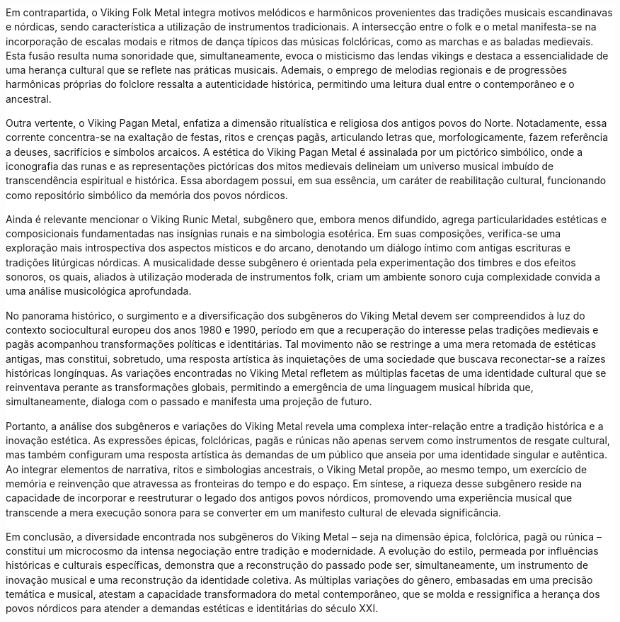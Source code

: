 Em contrapartida, o Viking Folk Metal integra motivos melódicos e harmônicos provenientes das
tradições musicais escandinavas e nórdicas, sendo característica a utilização de instrumentos
tradicionais. A intersecção entre o folk e o metal manifesta-se na incorporação de escalas modais e
ritmos de dança típicos das músicas folclóricas, como as marchas e as baladas medievais. Esta fusão
resulta numa sonoridade que, simultaneamente, evoca o misticismo das lendas vikings e destaca a
essencialidade de uma herança cultural que se reflete nas práticas musicais. Ademais, o emprego de
melodias regionais e de progressões harmônicas próprias do folclore ressalta a autenticidade
histórica, permitindo uma leitura dual entre o contemporâneo e o ancestral.

Outra vertente, o Viking Pagan Metal, enfatiza a dimensão ritualística e religiosa dos antigos povos
do Norte. Notadamente, essa corrente concentra-se na exaltação de festas, ritos e crenças pagãs,
articulando letras que, morfologicamente, fazem referência a deuses, sacrifícios e símbolos
arcaicos. A estética do Viking Pagan Metal é assinalada por um pictórico simbólico, onde a
iconografia das runas e as representações pictóricas dos mitos medievais delineiam um universo
musical imbuído de transcendência espiritual e histórica. Essa abordagem possui, em sua essência, um
caráter de reabilitação cultural, funcionando como repositório simbólico da memória dos povos
nórdicos.

Ainda é relevante mencionar o Viking Runic Metal, subgênero que, embora menos difundido, agrega
particularidades estéticas e composicionais fundamentadas nas insígnias runais e na simbologia
esotérica. Em suas composições, verifica-se uma exploração mais introspectiva dos aspectos místicos
e do arcano, denotando um diálogo íntimo com antigas escrituras e tradições litúrgicas nórdicas. A
musicalidade desse subgênero é orientada pela experimentação dos timbres e dos efeitos sonoros, os
quais, aliados à utilização moderada de instrumentos folk, criam um ambiente sonoro cuja
complexidade convida a uma análise musicológica aprofundada.

No panorama histórico, o surgimento e a diversificação dos subgêneros do Viking Metal devem ser
compreendidos à luz do contexto sociocultural europeu dos anos 1980 e 1990, período em que a
recuperação do interesse pelas tradições medievais e pagãs acompanhou transformações políticas e
identitárias. Tal movimento não se restringe a uma mera retomada de estéticas antigas, mas
constitui, sobretudo, uma resposta artística às inquietações de uma sociedade que buscava
reconectar-se a raízes históricas longínquas. As variações encontradas no Viking Metal refletem as
múltiplas facetas de uma identidade cultural que se reinventava perante as transformações globais,
permitindo a emergência de uma linguagem musical híbrida que, simultaneamente, dialoga com o passado
e manifesta uma projeção de futuro.

Portanto, a análise dos subgêneros e variações do Viking Metal revela uma complexa inter-relação
entre a tradição histórica e a inovação estética. As expressões épicas, folclóricas, pagãs e rúnicas
não apenas servem como instrumentos de resgate cultural, mas também configuram uma resposta
artística às demandas de um público que anseia por uma identidade singular e autêntica. Ao integrar
elementos de narrativa, ritos e simbologias ancestrais, o Viking Metal propõe, ao mesmo tempo, um
exercício de memória e reinvenção que atravessa as fronteiras do tempo e do espaço. Em síntese, a
riqueza desse subgênero reside na capacidade de incorporar e reestruturar o legado dos antigos povos
nórdicos, promovendo uma experiência musical que transcende a mera execução sonora para se converter
em um manifesto cultural de elevada significância.

Em conclusão, a diversidade encontrada nos subgêneros do Viking Metal – seja na dimensão épica,
folclórica, pagã ou rúnica – constitui um microcosmo da intensa negociação entre tradição e
modernidade. A evolução do estilo, permeada por influências históricas e culturais específicas,
demonstra que a reconstrução do passado pode ser, simultaneamente, um instrumento de inovação
musical e uma reconstrução da identidade coletiva. As múltiplas variações do gênero, embasadas em
uma precisão temática e musical, atestam a capacidade transformadora do metal contemporâneo, que se
molda e ressignifica a herança dos povos nórdicos para atender a demandas estéticas e identitárias
do século XXI.
